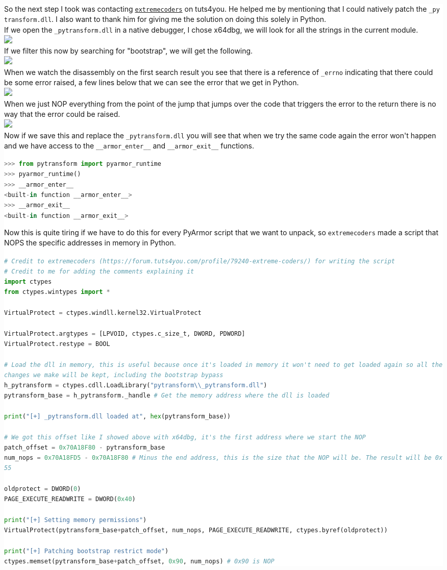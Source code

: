 So the next step I took was contacting [`extremecoders`](https://forum.tuts4you.com/profile/79240-extreme-coders/) on tuts4you. He helped me by mentioning that I could natively patch the `_pytransform.dll`. I also want to thank him for giving me the solution on doing this solely in Python.<br/>
If we open the `_pytransform.dll` in a native debugger, I chose x64dbg, we will look for all the strings in the current module.<br/>
<img src="https://user-images.githubusercontent.com/40274381/179605917-a3f3544f-f8f4-4852-9735-ffdc248d244c.png" width="50%"/><br/>
If we filter this now by searching for "bootstrap", we will get the following.<br/>
<img src="https://user-images.githubusercontent.com/40274381/179606874-c01c4817-793f-4162-9180-db698ae5a607.png" width="50%"/><br/>
When we watch the disassembly on the first search result you see that there is a reference of `_errno` indicating that there could be some error raised, a few lines below that we can see the error that we get in Python.<br/>
<img src="https://user-images.githubusercontent.com/40274381/179607650-65743a16-0cea-4460-9679-646757061535.png"/><br/>
When we just NOP everything from the point of the jump that jumps over the code that triggers the error to the return there is no way that the error could be raised.<br/>
<img src="https://user-images.githubusercontent.com/40274381/179608107-6a864a9e-b79d-41ea-b1f4-e19c1dd68e84.png"/><br/>
Now if we save this and replace the `_pytransform.dll` you will see that when we try the same code again the error won't happen and we have access to the `__armor_enter__` and `__armor_exit__` functions.
```py
>>> from pytransform import pyarmor_runtime
>>> pyarmor_runtime()
>>> __armor_enter__
<built-in function __armor_enter__>
>>> __armor_exit__
<built-in function __armor_exit__>
```
Now this is quite tiring if we have to do this for every PyArmor script that we want to unpack, so `extremecoders` made a script that NOPS the specific addresses in memory in Python.
```py
# Credit to extremecoders (https://forum.tuts4you.com/profile/79240-extreme-coders/) for writing the script
# Credit to me for adding the comments explaining it
import ctypes
from ctypes.wintypes import *

VirtualProtect = ctypes.windll.kernel32.VirtualProtect

VirtualProtect.argtypes = [LPVOID, ctypes.c_size_t, DWORD, PDWORD]
VirtualProtect.restype = BOOL

# Load the dll in memory, this is useful because once it's loaded in memory it won't need to get loaded again so all the changes we make will be kept, including the bootstrap bypass
h_pytransform = ctypes.cdll.LoadLibrary("pytransform\\_pytransform.dll")
pytransform_base = h_pytransform._handle # Get the memory address where the dll is loaded

print("[+] _pytransform.dll loaded at", hex(pytransform_base))

# We got this offset like I showed above with x64dbg, it's the first address where we start the NOP
patch_offset = 0x70A18F80 - pytransform_base
num_nops = 0x70A18FD5 - 0x70A18F80 # Minus the end address, this is the size that the NOP will be. The result will be 0x55

oldprotect = DWORD(0)
PAGE_EXECUTE_READWRITE = DWORD(0x40)

print("[+] Setting memory permissions")
VirtualProtect(pytransform_base+patch_offset, num_nops, PAGE_EXECUTE_READWRITE, ctypes.byref(oldprotect))

print("[+] Patching bootstrap restrict mode")
ctypes.memset(pytransform_base+patch_offset, 0x90, num_nops) # 0x90 is NOP

```